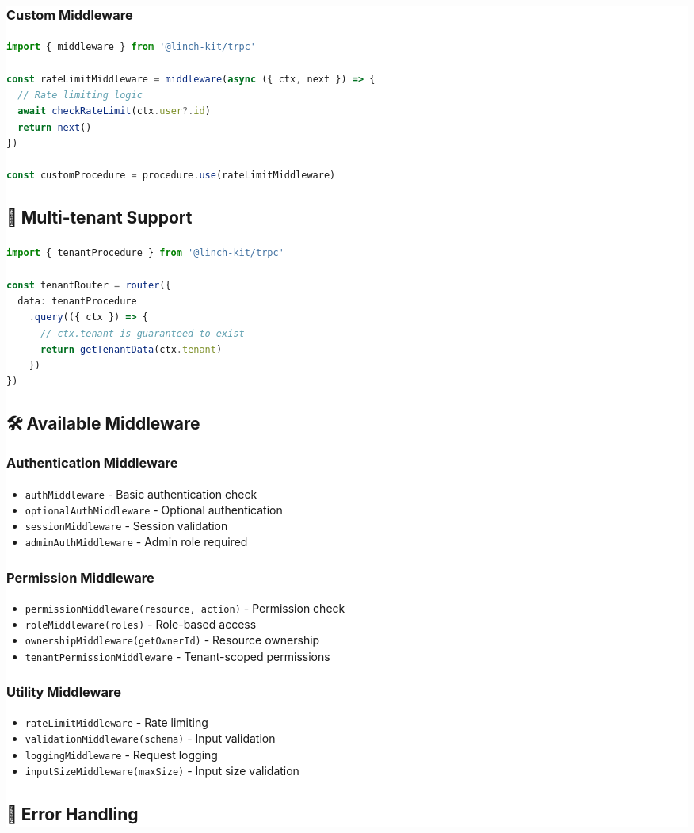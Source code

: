 ### Custom Middleware

```typescript
import { middleware } from '@linch-kit/trpc'

const rateLimitMiddleware = middleware(async ({ ctx, next }) => {
  // Rate limiting logic
  await checkRateLimit(ctx.user?.id)
  return next()
})

const customProcedure = procedure.use(rateLimitMiddleware)
```

## 🏢 Multi-tenant Support

```typescript
import { tenantProcedure } from '@linch-kit/trpc'

const tenantRouter = router({
  data: tenantProcedure
    .query(({ ctx }) => {
      // ctx.tenant is guaranteed to exist
      return getTenantData(ctx.tenant)
    })
})
```

## 🛠️ Available Middleware

### Authentication Middleware
- `authMiddleware` - Basic authentication check
- `optionalAuthMiddleware` - Optional authentication
- `sessionMiddleware` - Session validation
- `adminAuthMiddleware` - Admin role required

### Permission Middleware
- `permissionMiddleware(resource, action)` - Permission check
- `roleMiddleware(roles)` - Role-based access
- `ownershipMiddleware(getOwnerId)` - Resource ownership
- `tenantPermissionMiddleware` - Tenant-scoped permissions

### Utility Middleware
- `rateLimitMiddleware` - Rate limiting
- `validationMiddleware(schema)` - Input validation
- `loggingMiddleware` - Request logging
- `inputSizeMiddleware(maxSize)` - Input size validation

## 📝 Error Handling
